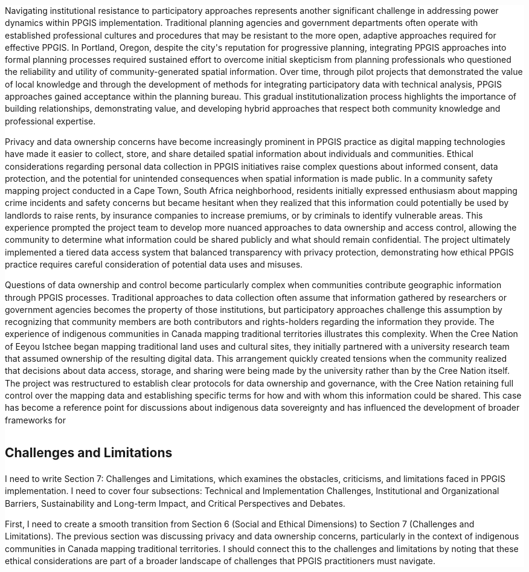 Navigating institutional resistance to participatory approaches represents another significant challenge in addressing power dynamics within PPGIS implementation. Traditional planning agencies and government departments often operate with established professional cultures and procedures that may be resistant to the more open, adaptive approaches required for effective PPGIS. In Portland, Oregon, despite the city's reputation for progressive planning, integrating PPGIS approaches into formal planning processes required sustained effort to overcome initial skepticism from planning professionals who questioned the reliability and utility of community-generated spatial information. Over time, through pilot projects that demonstrated the value of local knowledge and through the development of methods for integrating participatory data with technical analysis, PPGIS approaches gained acceptance within the planning bureau. This gradual institutionalization process highlights the importance of building relationships, demonstrating value, and developing hybrid approaches that respect both community knowledge and professional expertise.

Privacy and data ownership concerns have become increasingly prominent in PPGIS practice as digital mapping technologies have made it easier to collect, store, and share detailed spatial information about individuals and communities. Ethical considerations regarding personal data collection in PPGIS initiatives raise complex questions about informed consent, data protection, and the potential for unintended consequences when spatial information is made public. In a community safety mapping project conducted in a Cape Town, South Africa neighborhood, residents initially expressed enthusiasm about mapping crime incidents and safety concerns but became hesitant when they realized that this information could potentially be used by landlords to raise rents, by insurance companies to increase premiums, or by criminals to identify vulnerable areas. This experience prompted the project team to develop more nuanced approaches to data ownership and access control, allowing the community to determine what information could be shared publicly and what should remain confidential. The project ultimately implemented a tiered data access system that balanced transparency with privacy protection, demonstrating how ethical PPGIS practice requires careful consideration of potential data uses and misuses.

Questions of data ownership and control become particularly complex when communities contribute geographic information through PPGIS processes. Traditional approaches to data collection often assume that information gathered by researchers or government agencies becomes the property of those institutions, but participatory approaches challenge this assumption by recognizing that community members are both contributors and rights-holders regarding the information they provide. The experience of indigenous communities in Canada mapping traditional territories illustrates this complexity. When the Cree Nation of Eeyou Istchee began mapping traditional land uses and cultural sites, they initially partnered with a university research team that assumed ownership of the resulting digital data. This arrangement quickly created tensions when the community realized that decisions about data access, storage, and sharing were being made by the university rather than by the Cree Nation itself. The project was restructured to establish clear protocols for data ownership and governance, with the Cree Nation retaining full control over the mapping data and establishing specific terms for how and with whom this information could be shared. This case has become a reference point for discussions about indigenous data sovereignty and has influenced the development of broader frameworks for

## Challenges and Limitations

<think>I need to write Section 7: Challenges and Limitations, which examines the obstacles, criticisms, and limitations faced in PPGIS implementation. I need to cover four subsections: Technical and Implementation Challenges, Institutional and Organizational Barriers, Sustainability and Long-term Impact, and Critical Perspectives and Debates.

First, I need to create a smooth transition from Section 6 (Social and Ethical Dimensions) to Section 7 (Challenges and Limitations). The previous section was discussing privacy and data ownership concerns, particularly in the context of indigenous communities in Canada mapping traditional territories. I should connect this to the challenges and limitations by noting that these ethical considerations are part of a broader landscape of challenges that PPGIS practitioners must navigate.
